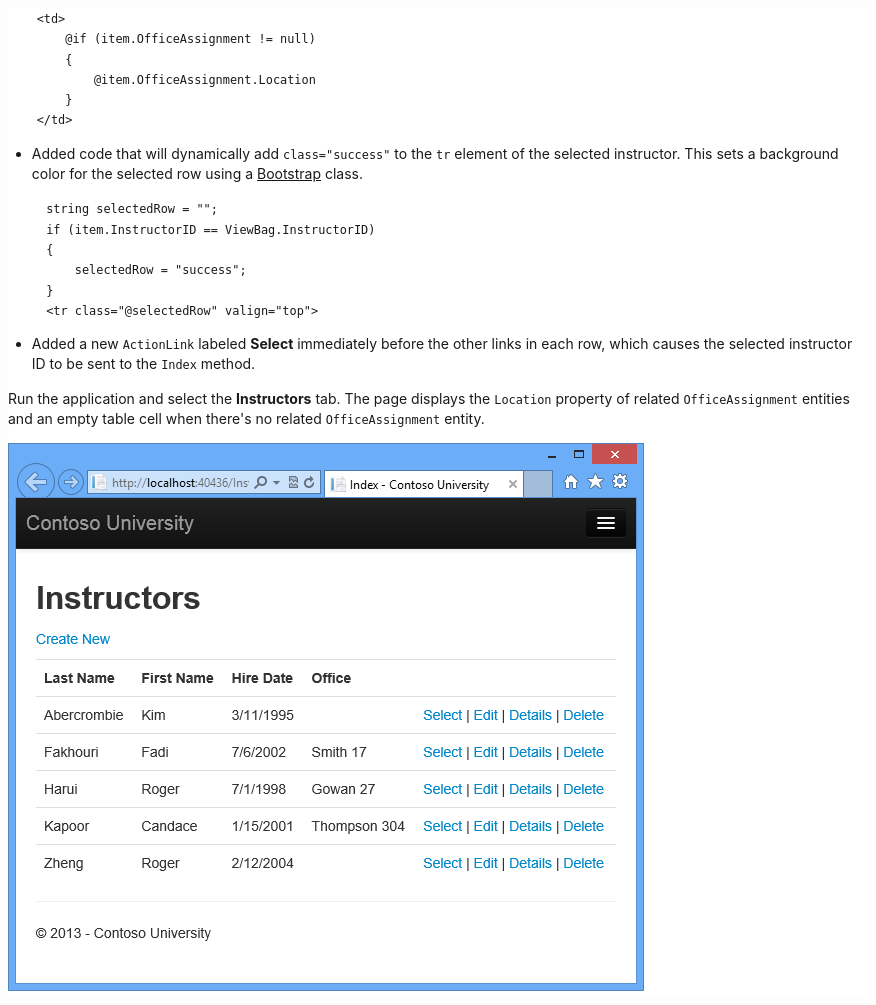         <td> 
            @if (item.OfficeAssignment != null) 
            { 
                @item.OfficeAssignment.Location  
            } 
        </td>
- Added code that will dynamically add `class="success"` to the `tr` element of the selected instructor. This sets a background color for the selected row using a [Bootstrap](../../../../visual-studio/overview/2013/creating-web-projects-in-visual-studio.md#bootstrap) class. 

        string selectedRow = ""; 
        if (item.InstructorID == ViewBag.InstructorID) 
        { 
            selectedRow = "success"; 
        } 
        <tr class="@selectedRow" valign="top">
- Added a new `ActionLink` labeled **Select** immediately before the other links in each row, which causes the selected instructor ID to be sent to the `Index` method.

Run the application and select the **Instructors** tab. The page displays the `Location` property of related `OfficeAssignment` entities and an empty table cell when there's no related `OfficeAssignment` entity.

![Instructors_index_page_with_nothing_selected](reading-related-data-with-the-entity-framework-in-an-asp-net-mvc-application/_static/image7.png)
